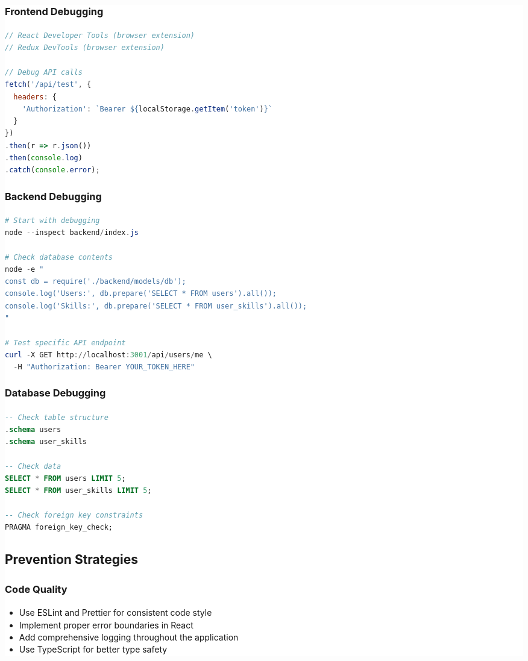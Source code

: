 ### Frontend Debugging
```javascript
// React Developer Tools (browser extension)
// Redux DevTools (browser extension)

// Debug API calls
fetch('/api/test', {
  headers: {
    'Authorization': `Bearer ${localStorage.getItem('token')}`
  }
})
.then(r => r.json())
.then(console.log)
.catch(console.error);
```

### Backend Debugging
```powershell
# Start with debugging
node --inspect backend/index.js

# Check database contents
node -e "
const db = require('./backend/models/db');
console.log('Users:', db.prepare('SELECT * FROM users').all());
console.log('Skills:', db.prepare('SELECT * FROM user_skills').all());
"

# Test specific API endpoint
curl -X GET http://localhost:3001/api/users/me \
  -H "Authorization: Bearer YOUR_TOKEN_HERE"
```

### Database Debugging
```sql
-- Check table structure
.schema users
.schema user_skills

-- Check data
SELECT * FROM users LIMIT 5;
SELECT * FROM user_skills LIMIT 5;

-- Check foreign key constraints
PRAGMA foreign_key_check;
```

## Prevention Strategies

### Code Quality
- Use ESLint and Prettier for consistent code style
- Implement proper error boundaries in React
- Add comprehensive logging throughout the application
- Use TypeScript for better type safety
